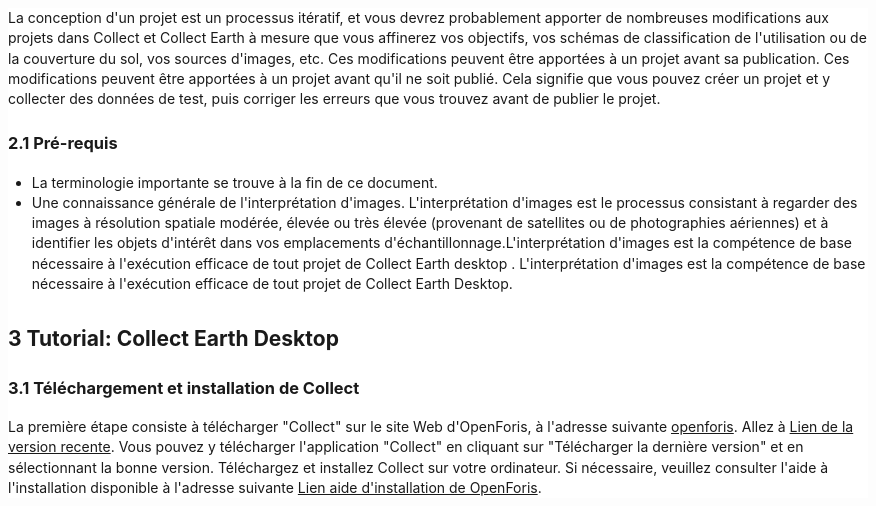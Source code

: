 La conception d'un projet est un processus itératif, et vous devrez probablement apporter de nombreuses modifications aux projets dans Collect et Collect Earth à mesure que vous affinerez vos objectifs, vos schémas de classification de l'utilisation ou de la couverture du sol, vos sources d'images, etc. Ces modifications peuvent être apportées à un projet avant sa publication. Ces modifications peuvent être apportées à un projet avant qu'il ne soit publié. Cela signifie que vous pouvez créer un projet et y collecter des données de test, puis corriger les erreurs que vous trouvez avant de publier le projet.


### 2.1 Pré-requis 

* La terminologie importante se trouve à la fin de ce document.
* Une connaissance générale de l'interprétation d'images. L'interprétation d'images est le processus consistant à regarder des images à résolution spatiale modérée, élevée ou très élevée (provenant de satellites ou de photographies aériennes) et à identifier les objets d'intérêt dans vos emplacements d'échantillonnage.L'interprétation d'images est la compétence de base nécessaire à l'exécution efficace de tout projet de Collect Earth desktop . L'interprétation d'images est la compétence de base nécessaire à l'exécution efficace de tout projet de Collect Earth Desktop. 

## 3 Tutorial: Collect Earth Desktop

### 3.1 Téléchargement et installation de Collect 

La première étape consiste à télécharger "Collect" sur le site Web d'OpenForis, à l'adresse suivante [openforis](http://openforis.org/).  Allez à [Lien de la version recente](http://www.openforis.org/tools/collect.html). Vous pouvez y télécharger l'application "Collect" en cliquant sur "Télécharger la dernière version" et en sélectionnant la bonne version. Téléchargez et installez Collect sur votre ordinateur. Si nécessaire, veuillez consulter l'aide à l'installation disponible à l'adresse suivante [Lien aide d'installation de OpenForis](http://www.openforis.org/tools/collect/tutorials/installation.html).


